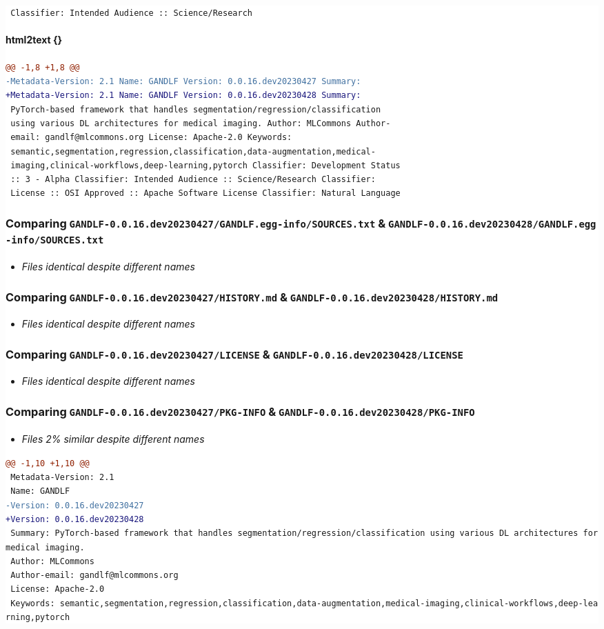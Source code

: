 ```diff
 Classifier: Intended Audience :: Science/Research
```

#### html2text {}

```diff
@@ -1,8 +1,8 @@
-Metadata-Version: 2.1 Name: GANDLF Version: 0.0.16.dev20230427 Summary:
+Metadata-Version: 2.1 Name: GANDLF Version: 0.0.16.dev20230428 Summary:
 PyTorch-based framework that handles segmentation/regression/classification
 using various DL architectures for medical imaging. Author: MLCommons Author-
 email: gandlf@mlcommons.org License: Apache-2.0 Keywords:
 semantic,segmentation,regression,classification,data-augmentation,medical-
 imaging,clinical-workflows,deep-learning,pytorch Classifier: Development Status
 :: 3 - Alpha Classifier: Intended Audience :: Science/Research Classifier:
 License :: OSI Approved :: Apache Software License Classifier: Natural Language
```

### Comparing `GANDLF-0.0.16.dev20230427/GANDLF.egg-info/SOURCES.txt` & `GANDLF-0.0.16.dev20230428/GANDLF.egg-info/SOURCES.txt`

 * *Files identical despite different names*

### Comparing `GANDLF-0.0.16.dev20230427/HISTORY.md` & `GANDLF-0.0.16.dev20230428/HISTORY.md`

 * *Files identical despite different names*

### Comparing `GANDLF-0.0.16.dev20230427/LICENSE` & `GANDLF-0.0.16.dev20230428/LICENSE`

 * *Files identical despite different names*

### Comparing `GANDLF-0.0.16.dev20230427/PKG-INFO` & `GANDLF-0.0.16.dev20230428/PKG-INFO`

 * *Files 2% similar despite different names*

```diff
@@ -1,10 +1,10 @@
 Metadata-Version: 2.1
 Name: GANDLF
-Version: 0.0.16.dev20230427
+Version: 0.0.16.dev20230428
 Summary: PyTorch-based framework that handles segmentation/regression/classification using various DL architectures for medical imaging.
 Author: MLCommons
 Author-email: gandlf@mlcommons.org
 License: Apache-2.0
 Keywords: semantic,segmentation,regression,classification,data-augmentation,medical-imaging,clinical-workflows,deep-learning,pytorch
